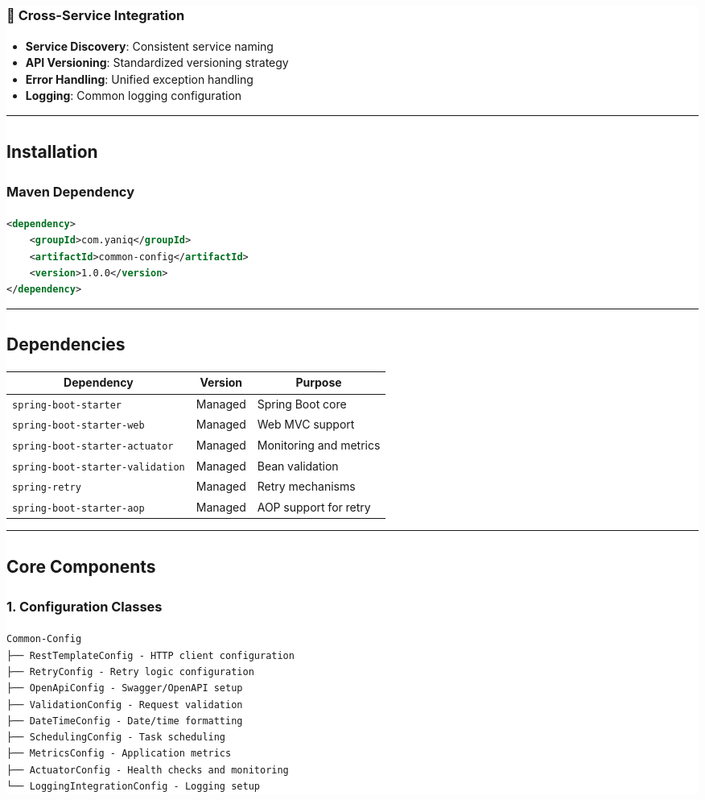 ### 🔄 **Cross-Service Integration**
- **Service Discovery**: Consistent service naming
- **API Versioning**: Standardized versioning strategy
- **Error Handling**: Unified exception handling
- **Logging**: Common logging configuration

---

## Installation

### Maven Dependency

```xml
<dependency>
    <groupId>com.yaniq</groupId>
    <artifactId>common-config</artifactId>
    <version>1.0.0</version>
</dependency>
```

---

## Dependencies

| Dependency | Version | Purpose |
|------------|---------|---------|
| `spring-boot-starter` | Managed | Spring Boot core |
| `spring-boot-starter-web` | Managed | Web MVC support |
| `spring-boot-starter-actuator` | Managed | Monitoring and metrics |
| `spring-boot-starter-validation` | Managed | Bean validation |
| `spring-retry` | Managed | Retry mechanisms |
| `spring-boot-starter-aop` | Managed | AOP support for retry |

---

## Core Components

### 1. Configuration Classes

```
Common-Config
├── RestTemplateConfig - HTTP client configuration
├── RetryConfig - Retry logic configuration
├── OpenApiConfig - Swagger/OpenAPI setup
├── ValidationConfig - Request validation
├── DateTimeConfig - Date/time formatting
├── SchedulingConfig - Task scheduling
├── MetricsConfig - Application metrics
├── ActuatorConfig - Health checks and monitoring
└── LoggingIntegrationConfig - Logging setup
```
